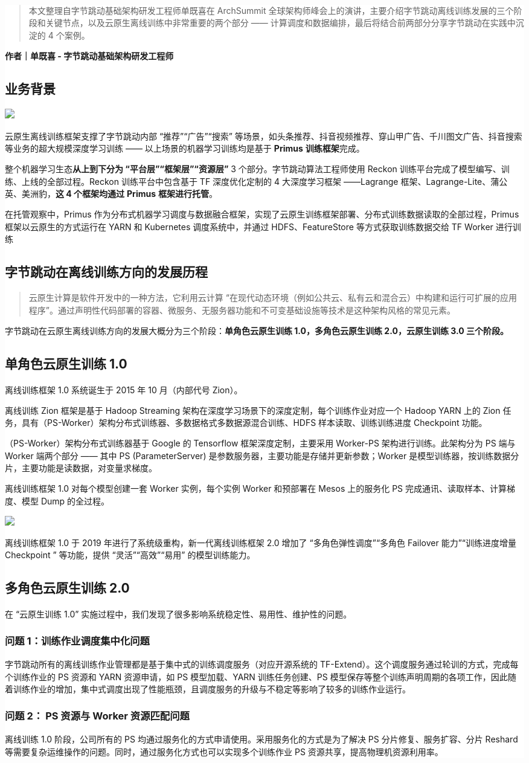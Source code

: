 > 本文整理自字节跳动基础架构研发工程师单既喜在 ArchSummit 全球架构师峰会上的演讲，主要介绍字节跳动离线训练发展的三个阶段和关键节点，以及云原生离线训练中非常重要的两个部分 —— 计算调度和数据编排，最后将结合前两部分分享字节跳动在实践中沉淀的 4 个案例。

**作者｜单既喜 - 字节跳动基础架构研发工程师**

## **业务背景**

![](https://p3-juejin.byteimg.com/tos-cn-i-k3u1fbpfcp/8992c64c77514e6e9d0639afe6480a37~tplv-k3u1fbpfcp-zoom-1.image)

云原生离线训练框架支撑了字节跳动内部 “推荐”“广告”“搜索” 等场景，如头条推荐、抖音视频推荐、穿山甲广告、千川图文广告、抖音搜索等业务的超大规模深度学习训练 —— 以上场景的机器学习训练均是基于 **Primus** **训练框架**完成。

整个机器学习生态**从上到下分为 “平台层”“框架层”“资源层”** 3 个部分。字节跳动算法工程师使用 Reckon 训练平台完成了模型编写、训练、上线的全部过程。Reckon 训练平台中包含基于 TF 深度优化定制的 4 大深度学习框架 ——Lagrange 框架、Lagrange-Lite、蒲公英、美洲豹，**这 4 个框架均通过** **Primus** **框架进行托管**。

在托管观察中，Primus 作为分布式机器学习调度与数据融合框架，实现了云原生训练框架部署、分布式训练数据读取的全部过程，Primus 框架以云原生的方式运行在 YARN 和 Kubernetes 调度系统中，并通过 HDFS、FeatureStore 等方式获取训练数据交给 TF Worker 进行训练

## 字节跳动在离线训练方向的发展历程

> 云原生计算是软件开发中的一种方法，它利用云计算 “在现代动态环境（例如公共云、私有云和混合云）中构建和运行可扩展的应用程序”。通过声明性代码部署的容器、微服务、无服务器功能和不可变基础设施等技术是这种架构风格的常见元素。

字节跳动在云原生离线训练方向的发展大概分为三个阶段：**单角色云原生训练 1.0，多角色云原生训练 2.0，云原生训练 3.0 三个阶段。**

## **单角色云原生训练 1.0**

离线训练框架 1.0 系统诞生于 2015 年 10 月（内部代号 Zion）。

离线训练 Zion 框架是基于 Hadoop Streaming 架构在深度学习场景下的深度定制，每个训练作业对应一个 Hadoop YARN 上的 Zion 任务，具有（PS-Worker）架构分布式训练器、多数据格式多数据源混合训练、HDFS 样本读取、训练训练进度 Checkpoint 功能。

（PS-Worker）架构分布式训练器基于 Google 的 Tensorflow 框架深度定制，主要采用 Worker-PS 架构进行训练。此架构分为 PS 端与 Worker 端两个部分 —— 其中 PS (ParameterServer) 是参数服务器，主要功能是存储并更新参数；Worker 是模型训练器，按训练数据分片，主要功能是读数据，对变量求梯度。

离线训练框架 1.0 对每个模型创建一套 Worker 实例，每个实例 Worker 和预部署在 Mesos 上的服务化 PS 完成通讯、读取样本、计算梯度、模型 Dump 的全过程。

![](https://p3-juejin.byteimg.com/tos-cn-i-k3u1fbpfcp/046e762945e94be2812fb8b62e94354b~tplv-k3u1fbpfcp-zoom-1.image)

离线训练框架 1.0 于 2019 年进行了系统级重构，新一代离线训练框架 2.0 增加了 “多角色弹性调度”“多角色 Failover 能力”“训练进度增量 Checkpoint ” 等功能，提供 “灵活”“高效”“易用” 的模型训练能力。

## **多角色云原生训练** **2.0**

在 “云原生训练 1.0” 实施过程中，我们发现了很多影响系统稳定性、易用性、维护性的问题。

### **问题 1：训练作业调度集中化问题**

字节跳动所有的离线训练作业管理都是基于集中式的训练调度服务（对应开源系统的 TF-Extend）。这个调度服务通过轮训的方式，完成每个训练作业的 PS 资源和 YARN 资源申请，如 PS 模型加载、YARN 训练任务创建、PS 模型保存等整个训练声明周期的各项工作，因此随着训练作业的增加，集中式调度出现了性能瓶颈，且调度服务的升级与不稳定等影响了较多的训练作业运行。

### **问题 2：** **PS** **资源与** **Worker** **资源匹配问题**

离线训练 1.0 阶段，公司所有的 PS 均通过服务化的方式申请使用。采用服务化的方式是为了解决 PS 分片修复、服务扩容、分片 Reshard 等需要复杂运维操作的问题。同时，通过服务化方式也可以实现多个训练作业 PS 资源共享，提高物理机资源利用率。

